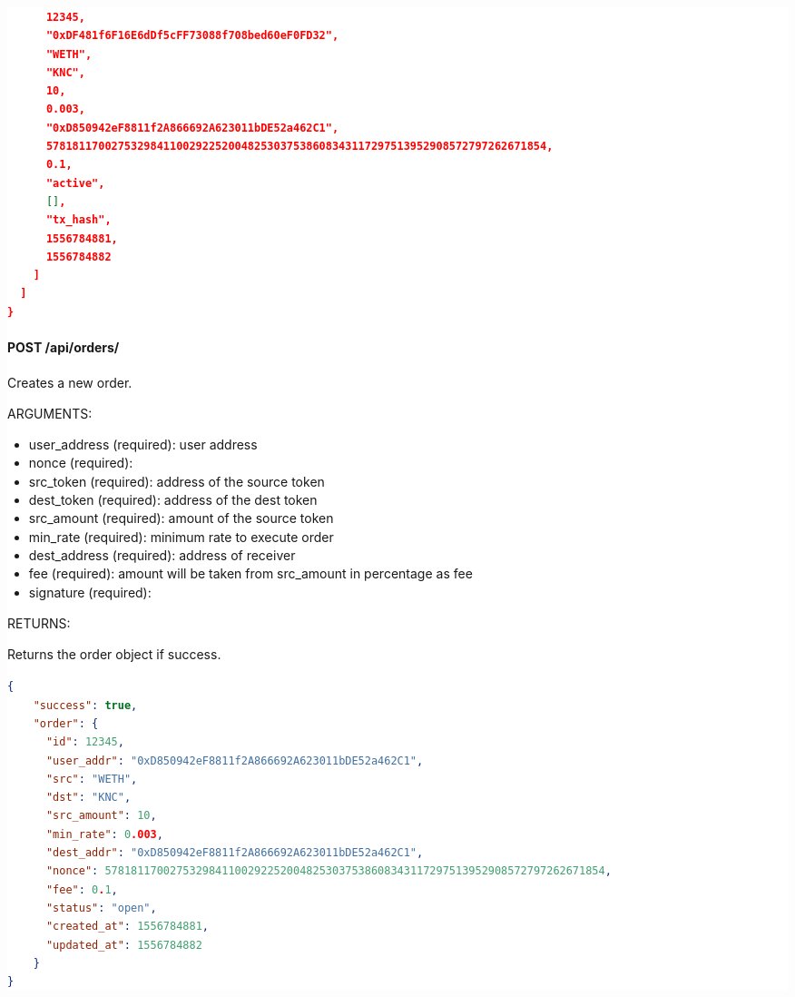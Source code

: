 ```json
      12345,
      "0xDF481f6F16E6dDf5cFF73088f708bed60eF0FD32",
      "WETH",
      "KNC",
      10,
      0.003,
      "0xD850942eF8811f2A866692A623011bDE52a462C1",
      57818117002753298411002922520048253037538608343117297513952908572797262671854,
      0.1,
      "active",
      [],
      "tx_hash",
      1556784881,
      1556784882
    ]
  ]
}
```

#### POST /api/orders/
Creates a new order.

ARGUMENTS:
- user_address (required): user address
- nonce (required): 
- src_token (required): address of the source token
- dest_token (required): address of the dest token
- src_amount (required): amount of the source token
- min_rate (required): minimum rate to execute order
- dest_address (required): address of receiver
- fee (required): amount will be taken from src_amount in percentage as fee
- signature (required): 


RETURNS:

Returns the order object if success.
```json
{
    "success": true, 
    "order": {
      "id": 12345,
      "user_addr": "0xD850942eF8811f2A866692A623011bDE52a462C1",
      "src": "WETH",
      "dst": "KNC",
      "src_amount": 10,
      "min_rate": 0.003,
      "dest_addr": "0xD850942eF8811f2A866692A623011bDE52a462C1",
      "nonce": 57818117002753298411002922520048253037538608343117297513952908572797262671854,
      "fee": 0.1,
      "status": "open",
      "created_at": 1556784881,
      "updated_at": 1556784882
    }
}
```
